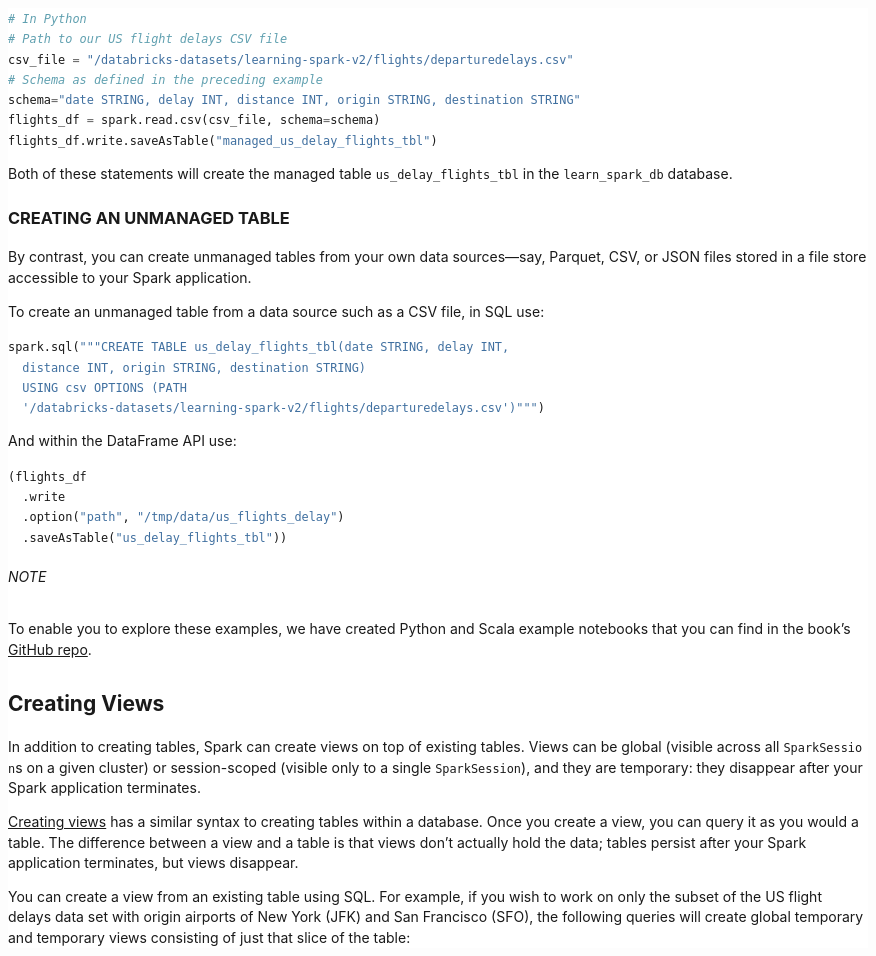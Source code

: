 ```python
# In Python
# Path to our US flight delays CSV file 
csv_file = "/databricks-datasets/learning-spark-v2/flights/departuredelays.csv"
# Schema as defined in the preceding example
schema="date STRING, delay INT, distance INT, origin STRING, destination STRING"
flights_df = spark.read.csv(csv_file, schema=schema)
flights_df.write.saveAsTable("managed_us_delay_flights_tbl")
```

Both of these statements will create the managed table `us_delay_flights_tbl` in the `learn_spark_db` database.

### CREATING AN UNMANAGED TABLE

By contrast, you can create unmanaged tables from your own data sources—say, Parquet, CSV, or JSON files stored in a file store accessible to your Spark application.

To create an unmanaged table from a data source such as a CSV file, in SQL use:

```python
spark.sql("""CREATE TABLE us_delay_flights_tbl(date STRING, delay INT, 
  distance INT, origin STRING, destination STRING) 
  USING csv OPTIONS (PATH 
  '/databricks-datasets/learning-spark-v2/flights/departuredelays.csv')""")
```

And within the DataFrame API use:

```python
(flights_df
  .write
  .option("path", "/tmp/data/us_flights_delay")
  .saveAsTable("us_delay_flights_tbl"))
```

###### NOTE

To enable you to explore these examples, we have created Python and Scala example notebooks that you can find in the book’s [GitHub repo](https://github.com/databricks/LearningSparkV2).

## Creating Views

In addition to creating tables, Spark can create views on top of existing tables. Views can be global (visible across all `SparkSession`s on a given cluster) or session-scoped (visible only to a single `SparkSession`), and they are temporary: they disappear after your Spark application terminates.

[Creating views](https://oreil.ly/8OqlM) has a similar syntax to creating tables within a database. Once you create a view, you can query it as you would a table. The difference between a view and a table is that views don’t actually hold the data; tables persist after your Spark application terminates, but views disappear.

You can create a view from an existing table using SQL. For example, if you wish to work on only the subset of the US flight delays data set with origin airports of New York (JFK) and San Francisco (SFO), the following queries will create global temporary and temporary views consisting of just that slice of the table:
